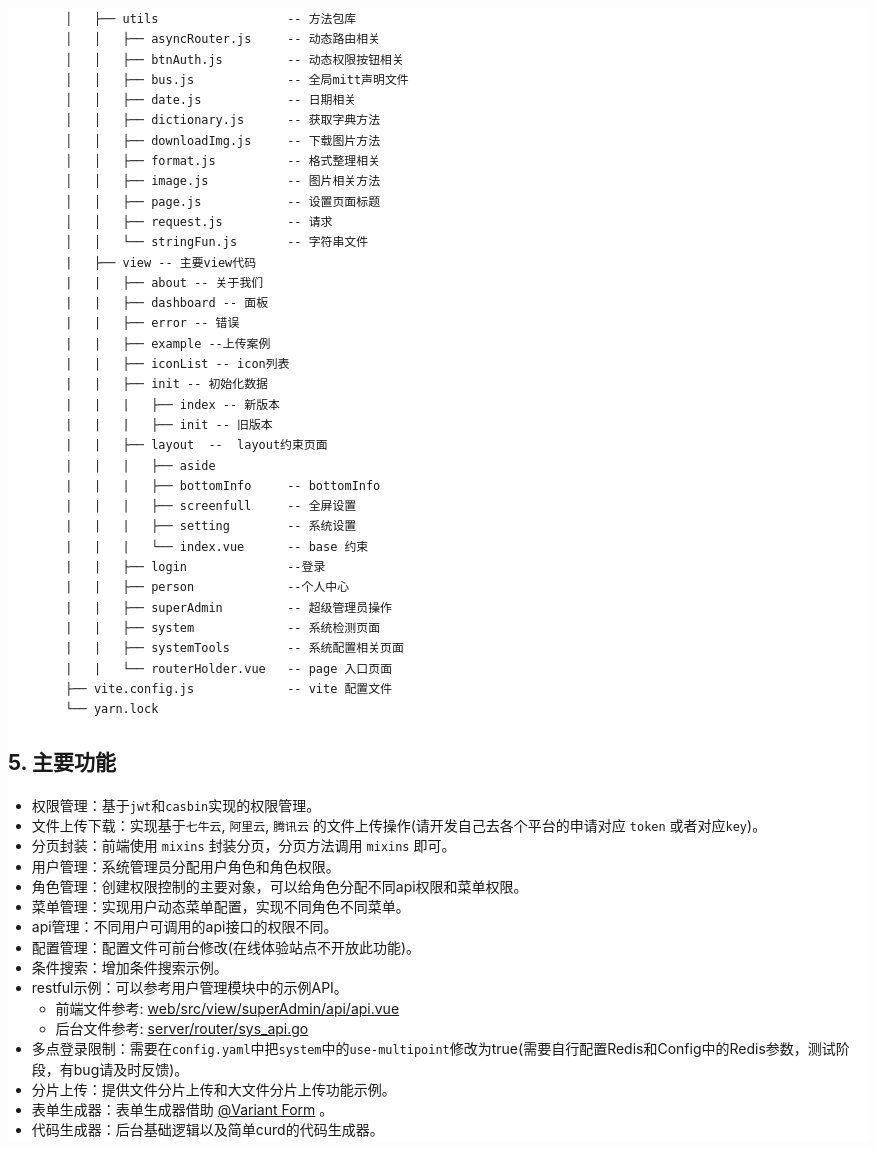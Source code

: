 ```
        │   ├── utils                  -- 方法包库
        │   │   ├── asyncRouter.js     -- 动态路由相关
        │   │   ├── btnAuth.js         -- 动态权限按钮相关
        │   │   ├── bus.js             -- 全局mitt声明文件
        │   │   ├── date.js            -- 日期相关
        │   │   ├── dictionary.js      -- 获取字典方法 
        │   │   ├── downloadImg.js     -- 下载图片方法
        │   │   ├── format.js          -- 格式整理相关
        │   │   ├── image.js           -- 图片相关方法
        │   │   ├── page.js            -- 设置页面标题
        │   │   ├── request.js         -- 请求
        │   │   └── stringFun.js       -- 字符串文件
        |   ├── view -- 主要view代码
        |   |   ├── about -- 关于我们
        |   |   ├── dashboard -- 面板
        |   |   ├── error -- 错误
        |   |   ├── example --上传案例
        |   |   ├── iconList -- icon列表
        |   |   ├── init -- 初始化数据  
        |   |   |   ├── index -- 新版本
        |   |   |   ├── init -- 旧版本
        |   |   ├── layout  --  layout约束页面 
        |   |   |   ├── aside 
        |   |   |   ├── bottomInfo     -- bottomInfo
        |   |   |   ├── screenfull     -- 全屏设置
        |   |   |   ├── setting        -- 系统设置
        |   |   |   └── index.vue      -- base 约束
        |   |   ├── login              --登录 
        |   |   ├── person             --个人中心 
        |   |   ├── superAdmin         -- 超级管理员操作
        |   |   ├── system             -- 系统检测页面
        |   |   ├── systemTools        -- 系统配置相关页面
        |   |   └── routerHolder.vue   -- page 入口页面 
        ├── vite.config.js             -- vite 配置文件
        └── yarn.lock

```

## 5. 主要功能

- 权限管理：基于`jwt`和`casbin`实现的权限管理。
- 文件上传下载：实现基于`七牛云`, `阿里云`, `腾讯云` 的文件上传操作(请开发自己去各个平台的申请对应 `token` 或者对应`key`)。
- 分页封装：前端使用 `mixins` 封装分页，分页方法调用 `mixins` 即可。
- 用户管理：系统管理员分配用户角色和角色权限。
- 角色管理：创建权限控制的主要对象，可以给角色分配不同api权限和菜单权限。
- 菜单管理：实现用户动态菜单配置，实现不同角色不同菜单。
- api管理：不同用户可调用的api接口的权限不同。
- 配置管理：配置文件可前台修改(在线体验站点不开放此功能)。
- 条件搜索：增加条件搜索示例。
- restful示例：可以参考用户管理模块中的示例API。
	- 前端文件参考: [web/src/view/superAdmin/api/api.vue](https://github.com/flipped-aurora/gin-vue-admin/blob/master/web/src/view/superAdmin/api/api.vue)
    - 后台文件参考: [server/router/sys_api.go](https://github.com/flipped-aurora/gin-vue-admin/blob/master/server/router/sys_api.go)
- 多点登录限制：需要在`config.yaml`中把`system`中的`use-multipoint`修改为true(需要自行配置Redis和Config中的Redis参数，测试阶段，有bug请及时反馈)。
- 分片上传：提供文件分片上传和大文件分片上传功能示例。
- 表单生成器：表单生成器借助 [@Variant Form](https://github.com/vform666/variant-form) 。
- 代码生成器：后台基础逻辑以及简单curd的代码生成器。
